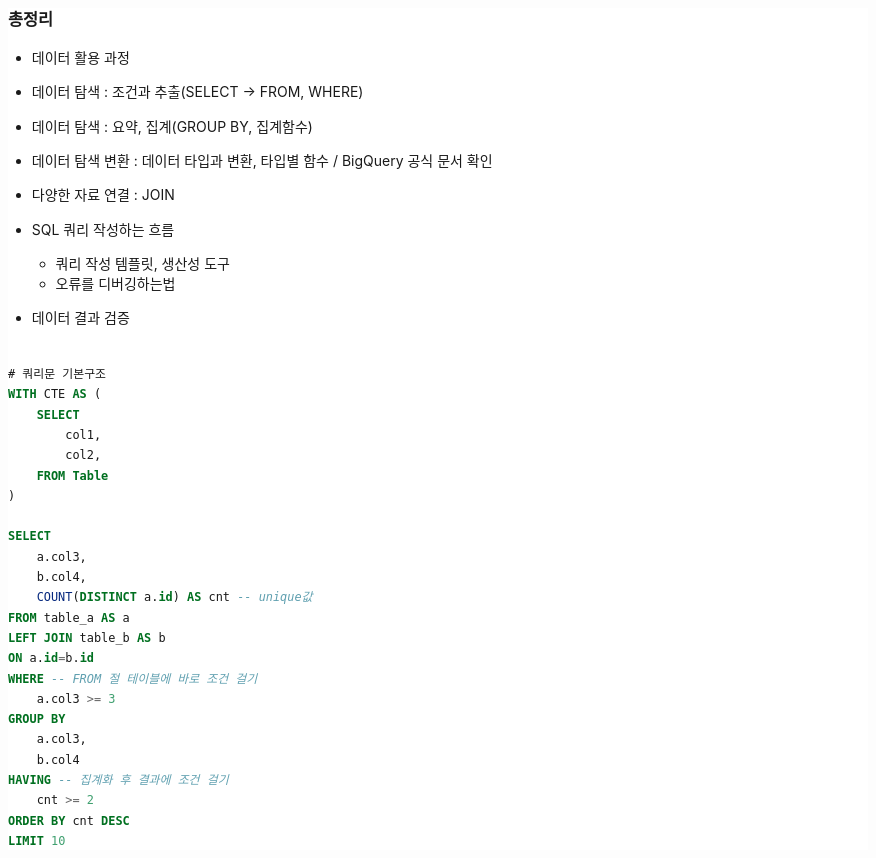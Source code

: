 ### 총정리

* 데이터 활용 과정 

* 데이터 탐색 : 조건과 추출(SELECT -> FROM, WHERE) 

* 데이터 탐색 : 요약, 집계(GROUP BY, 집계함수)

* 데이터 탐색 변환 : 데이터 타입과 변환, 타입별 함수 / BigQuery 공식 문서 확인 

* 다양한 자료 연결 : JOIN 

* SQL 쿼리 작성하는 흐름
    - 쿼리 작성 템플릿, 생산성 도구 
    - 오류를 디버깅하는법

* 데이터 결과 검증 


```sql

# 쿼리문 기본구조
WITH CTE AS (
    SELECT
        col1,
        col2,
    FROM Table
)

SELECT
    a.col3,
    b.col4,
    COUNT(DISTINCT a.id) AS cnt -- unique값
FROM table_a AS a
LEFT JOIN table_b AS b
ON a.id=b.id
WHERE -- FROM 절 테이블에 바로 조건 걸기
    a.col3 >= 3
GROUP BY
    a.col3,
    b.col4
HAVING -- 집계화 후 결과에 조건 걸기
    cnt >= 2
ORDER BY cnt DESC
LIMIT 10

```

